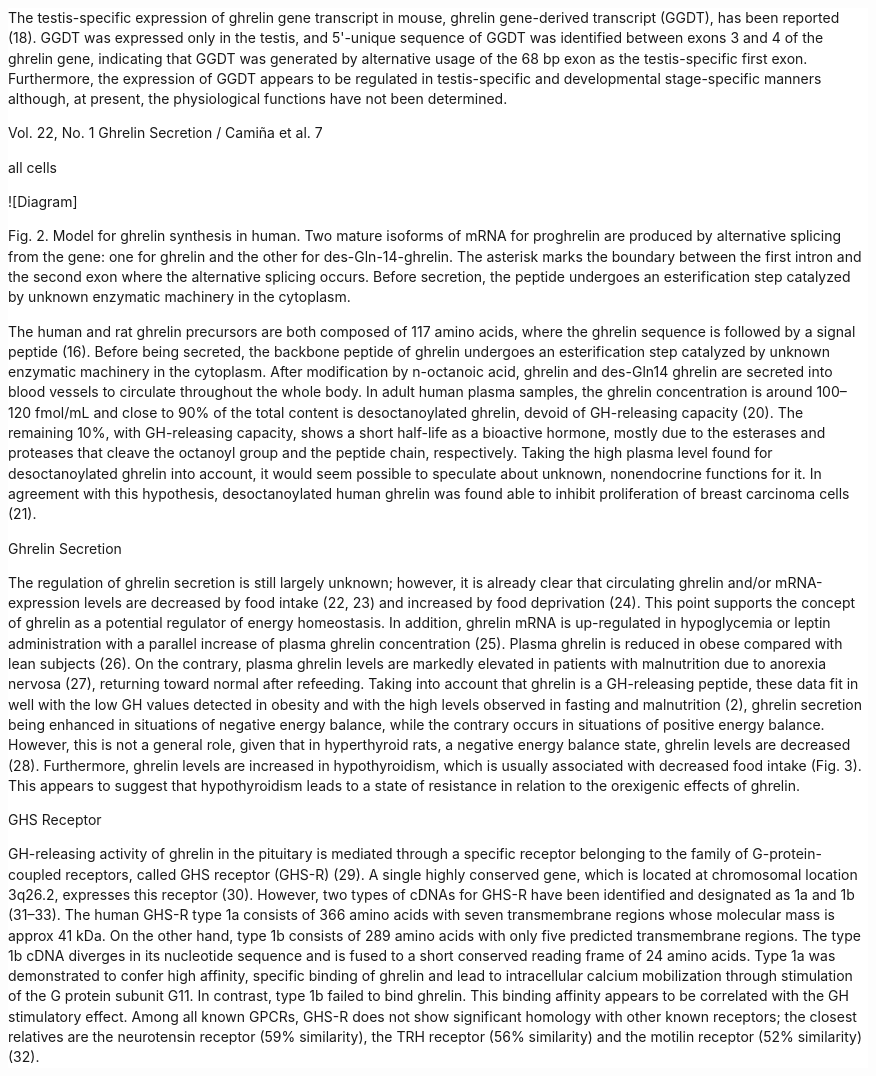 The testis-specific expression of ghrelin gene transcript in mouse, ghrelin gene-derived transcript (GGDT), has been reported (18). GGDT was expressed only in the testis, and 5'-unique sequence of GGDT was identified between exons 3 and 4 of the ghrelin gene, indicating that GGDT was generated by alternative usage of the 68 bp exon as the testis-specific first exon. Furthermore, the expression of GGDT appears to be regulated in testis-specific and developmental stage-specific manners although, at present, the physiological functions have not been determined.

Vol. 22, No. 1                                                                 Ghrelin Secretion / Camiña et al.                                                                 7

all cells

![Diagram]

Fig. 2. Model for ghrelin synthesis in human. Two mature isoforms of mRNA for proghrelin are produced by alternative splicing from the gene: one for ghrelin and the other for des-Gln-14-ghrelin. The asterisk marks the boundary between the first intron and the second exon where the alternative splicing occurs. Before secretion, the peptide undergoes an esterification step catalyzed by unknown enzymatic machinery in the cytoplasm.

The human and rat ghrelin precursors are both composed of 117 amino acids, where the ghrelin sequence is followed by a signal peptide (16). Before being secreted, the backbone peptide of ghrelin undergoes an esterification step catalyzed by unknown enzymatic machinery in the cytoplasm. After modification by n-octanoic acid, ghrelin and des-Gln14 ghrelin are secreted into blood vessels to circulate throughout the whole body. In adult human plasma samples, the ghrelin concentration is around 100–120 fmol/mL and close to 90% of the total content is desoctanoylated ghrelin, devoid of GH-releasing capacity (20). The remaining 10%, with GH-releasing capacity, shows a short half-life as a bioactive hormone, mostly due to the esterases and proteases that cleave the octanoyl group and the peptide chain, respectively. Taking the high plasma level found for desoctanoylated ghrelin into account, it would seem possible to speculate about unknown, nonendocrine functions for it. In agreement with this hypothesis, desoctanoylated human ghrelin was found able to inhibit proliferation of breast carcinoma cells (21).

Ghrelin Secretion

The regulation of ghrelin secretion is still largely unknown; however, it is already clear that circulating ghrelin and/or mRNA-expression levels are decreased by food intake (22, 23) and increased by food deprivation (24). This point supports the concept of ghrelin as a potential regulator of energy homeostasis. In addition, ghrelin mRNA is up-regulated in hypoglycemia or leptin administration with a parallel increase of plasma ghrelin concentration (25). Plasma ghrelin is reduced in obese compared with lean subjects (26). On the contrary, plasma ghrelin levels are markedly elevated in patients with malnutrition due to anorexia nervosa (27), returning toward normal after refeeding. Taking into account that ghrelin is a GH-releasing peptide, these data fit in well with the low GH values detected in obesity and with the high levels observed in fasting and malnutrition (2), ghrelin secretion being enhanced in situations of negative energy balance, while the contrary occurs in situations of positive energy balance. However, this is not a general role, given that in hyperthyroid rats, a negative energy balance state, ghrelin levels are decreased (28). Furthermore, ghrelin levels are increased in hypothyroidism, which is usually associated with decreased food intake (Fig. 3). This appears to suggest that hypothyroidism leads to a state of resistance in relation to the orexigenic effects of ghrelin.

GHS Receptor

GH-releasing activity of ghrelin in the pituitary is mediated through a specific receptor belonging to the family of G-protein-coupled receptors, called GHS receptor (GHS-R) (29). A single highly conserved gene, which is located at chromosomal location 3q26.2, expresses this receptor (30). However, two types of cDNAs for GHS-R have been identified and designated as 1a and 1b (31–33). The human GHS-R type 1a consists of 366 amino acids with seven transmembrane regions whose molecular mass is approx 41 kDa. On the other hand, type 1b consists of 289 amino acids with only five predicted transmembrane regions. The type 1b cDNA diverges in its nucleotide sequence and is fused to a short conserved reading frame of 24 amino acids. Type 1a was demonstrated to confer high affinity, specific binding of ghrelin and lead to intracellular calcium mobilization through stimulation of the G protein subunit G11. In contrast, type 1b failed to bind ghrelin. This binding affinity appears to be correlated with the GH stimulatory effect. Among all known GPCRs, GHS-R does not show significant homology with other known receptors; the closest relatives are the neurotensin receptor (59% similarity), the TRH receptor (56% similarity) and the motilin receptor (52% similarity) (32).
